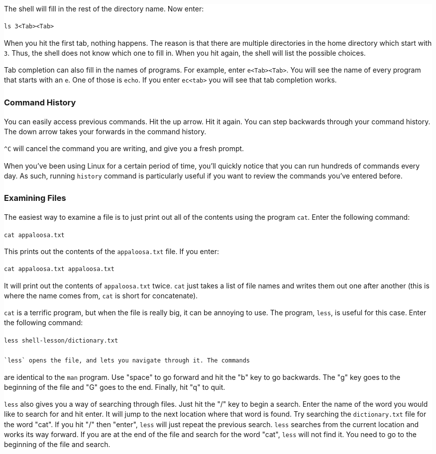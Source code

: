 The shell will fill in the rest of the directory name. Now enter:

    ls 3<Tab><Tab>

When you hit the first tab, nothing happens. The reason is that there are multiple directories in the home directory which start with `3`. Thus, the shell does not know which one to fill in. When you hit
<Tab> again, the shell will list the possible choices. 

Tab completion can also fill in the names of programs. For example,
enter `e<Tab><Tab>`. You will see the name of every program that
starts with an `e`. One of those is `echo`. If you enter `ec<tab>` you
will see that tab completion works.

### Command History

You can easily access previous commands.  Hit the up arrow.  Hit it again.  You can step backwards through your command history. 
The down arrow takes your forwards in the command history.  

``^C`` will cancel the command you are writing, and give you a fresh prompt.

When you’ve been using Linux for a certain period of time, you’ll quickly notice that you can run hundreds of commands every day. As such, running `history` command is particularly useful if you want to review the commands you’ve entered before.

### Examining Files



The easiest way to examine a file is to just print out all of the
contents using the program `cat`. Enter the following command:

    cat appaloosa.txt

This prints out the contents of the `appaloosa.txt` file. If you enter:

    cat appaloosa.txt appaloosa.txt

It will print out the contents of `appaloosa.txt` twice. `cat` just
takes a list of file names and writes them out one after another (this
is where the name comes from, `cat` is short for concatenate). 

`cat` is a terrific program, but when the file is really big, it can
be annoying to use. The program, `less`, is useful for this
case. Enter the following command:

    less shell-lesson/dictionary.txt
    
    `less` opens the file, and lets you navigate through it. The commands
are identical to the `man` program. Use "space" to go forward and hit
the "b" key to go backwards. The "g" key goes to the beginning of the
file and "G" goes to the end. Finally, hit "q" to quit.

`less` also gives you a way of searching through files. Just hit the
"/" key to begin a search. Enter the name of the word you would like
to search for and hit enter. It will jump to the next location where
that word is found. Try searching the `dictionary.txt` file for the
word "cat". If you hit "/" then "enter", `less` will just repeat
the previous search. `less` searches from the current location and
works its way forward. If you are at the end of the file and search
for the word "cat", `less` will not find it. You need to go to the
beginning of the file and search.
